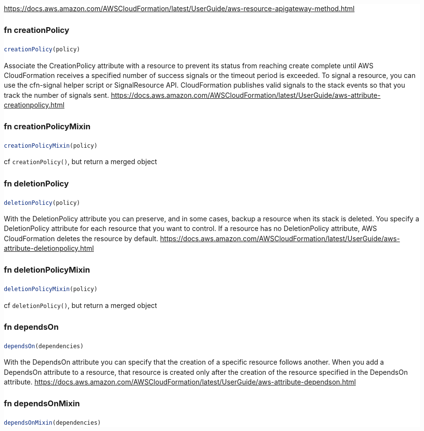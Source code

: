 https://docs.aws.amazon.com/AWSCloudFormation/latest/UserGuide/aws-resource-apigateway-method.html

### fn creationPolicy

```ts
creationPolicy(policy)
```

Associate the CreationPolicy attribute with a resource to prevent its status from reaching create complete until AWS CloudFormation receives a specified number of success signals or the timeout period is exceeded. To signal a resource, you can use the cfn-signal helper script or SignalResource API. CloudFormation publishes valid signals to the stack events so that you track the number of signals sent. 
https://docs.aws.amazon.com/AWSCloudFormation/latest/UserGuide/aws-attribute-creationpolicy.html

### fn creationPolicyMixin

```ts
creationPolicyMixin(policy)
```

cf `creationPolicy()`, but return a merged object

### fn deletionPolicy

```ts
deletionPolicy(policy)
```

With the DeletionPolicy attribute you can preserve, and in some cases, backup a resource when its stack is deleted. You specify a DeletionPolicy attribute for each resource that you want to control. If a resource has no DeletionPolicy attribute, AWS CloudFormation deletes the resource by default. 
https://docs.aws.amazon.com/AWSCloudFormation/latest/UserGuide/aws-attribute-deletionpolicy.html

### fn deletionPolicyMixin

```ts
deletionPolicyMixin(policy)
```

cf `deletionPolicy()`, but return a merged object

### fn dependsOn

```ts
dependsOn(dependencies)
```

With the DependsOn attribute you can specify that the creation of a specific resource follows another. When you add a DependsOn attribute to a resource, that resource is created only after the creation of the resource specified in the DependsOn attribute. 
https://docs.aws.amazon.com/AWSCloudFormation/latest/UserGuide/aws-attribute-dependson.html

### fn dependsOnMixin

```ts
dependsOnMixin(dependencies)
```
